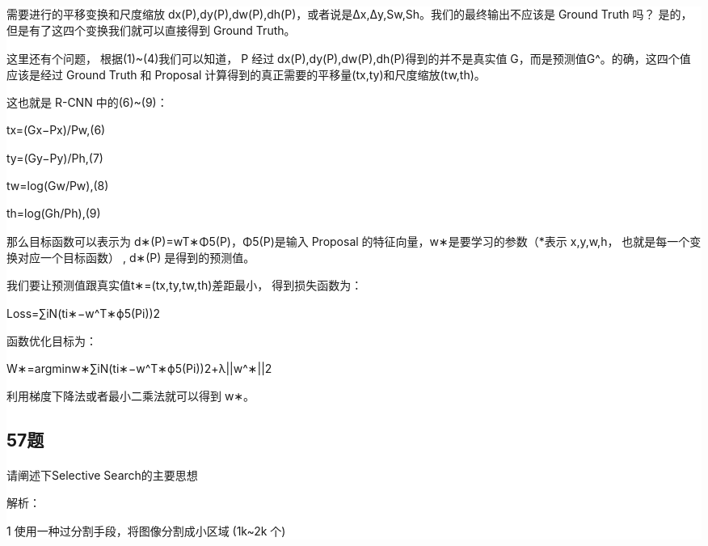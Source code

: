需要进行的平移变换和尺度缩放 dx(P),dy(P),dw(P),dh(P)，或者说是Δx,Δy,Sw,Sh。我们的最终输出不应该是 Ground Truth 吗？ 是的， 但是有了这四个变换我们就可以直接得到 Ground Truth。

这里还有个问题， 根据(1)~(4)我们可以知道， P 经过 dx(P),dy(P),dw(P),dh(P)得到的并不是真实值 G，而是预测值G^。的确，这四个值应该是经过 Ground Truth 和 Proposal 计算得到的真正需要的平移量(tx,ty)和尺度缩放(tw,th)。

这也就是 R-CNN 中的(6)~(9)：

tx=(Gx−Px)/Pw,(6)

ty=(Gy−Py)/Ph,(7)

tw=log(Gw/Pw),(8)

th=log(Gh/Ph),(9)

那么目标函数可以表示为 d∗(P)=wT∗Φ5(P)，Φ5(P)是输入 Proposal 的特征向量，w∗是要学习的参数（\*表示 x,y,w,h， 也就是每一个变换对应一个目标函数） , d∗(P) 是得到的预测值。

我们要让预测值跟真实值t∗=(tx,ty,tw,th)差距最小， 得到损失函数为：

Loss=∑iN(ti∗−w^T∗ϕ5(Pi))2

函数优化目标为：

W∗=argminw∗∑iN(ti∗−w^T∗ϕ5(Pi))2+λ||w^∗||2

利用梯度下降法或者最小二乘法就可以得到 w∗。

## 57题

请阐述下Selective Search的主要思想

解析：

1 使用一种过分割手段，将图像分割成小区域 (1k~2k 个)

